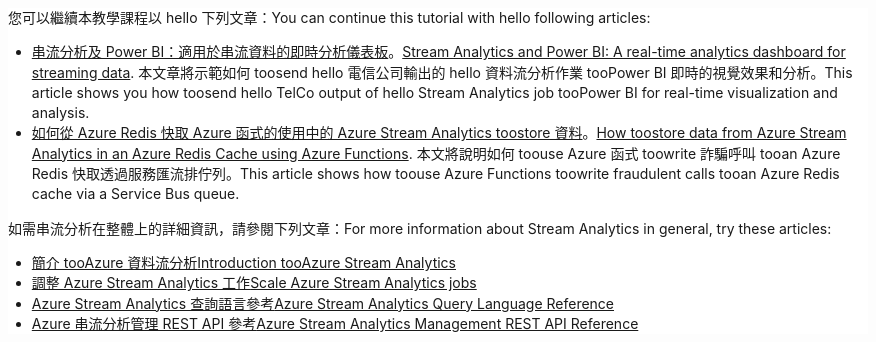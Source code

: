 <span data-ttu-id="7002e-389">您可以繼續本教學課程以 hello 下列文章：</span><span class="sxs-lookup"><span data-stu-id="7002e-389">You can continue this tutorial with hello following articles:</span></span>

* <span data-ttu-id="7002e-390">[串流分析及 Power BI：適用於串流資料的即時分析儀表板](stream-analytics-power-bi-dashboard.md)。</span><span class="sxs-lookup"><span data-stu-id="7002e-390">[Stream Analytics and Power BI: A real-time analytics dashboard for streaming data](stream-analytics-power-bi-dashboard.md).</span></span> <span data-ttu-id="7002e-391">本文章將示範如何 toosend hello 電信公司輸出的 hello 資料流分析作業 tooPower BI 即時的視覺效果和分析。</span><span class="sxs-lookup"><span data-stu-id="7002e-391">This article shows you how toosend hello TelCo output of hello Stream Analytics job tooPower BI for real-time visualization and analysis.</span></span>
* <span data-ttu-id="7002e-392">[如何從 Azure Redis 快取 Azure 函式的使用中的 Azure Stream Analytics toostore 資料](stream-analytics-functions-redis.md)。</span><span class="sxs-lookup"><span data-stu-id="7002e-392">[How toostore data from Azure Stream Analytics in an Azure Redis Cache using Azure Functions](stream-analytics-functions-redis.md).</span></span> <span data-ttu-id="7002e-393">本文將說明如何 toouse Azure 函式 toowrite 詐騙呼叫 tooan Azure Redis 快取透過服務匯流排佇列。</span><span class="sxs-lookup"><span data-stu-id="7002e-393">This article shows how toouse Azure Functions toowrite fraudulent calls tooan Azure Redis cache via a Service Bus queue.</span></span>

<span data-ttu-id="7002e-394">如需串流分析在整體上的詳細資訊，請參閱下列文章：</span><span class="sxs-lookup"><span data-stu-id="7002e-394">For more information about Stream Analytics in general, try these articles:</span></span>

* [<span data-ttu-id="7002e-395">簡介 tooAzure 資料流分析</span><span class="sxs-lookup"><span data-stu-id="7002e-395">Introduction tooAzure Stream Analytics</span></span>](stream-analytics-introduction.md)
* [<span data-ttu-id="7002e-396">調整 Azure Stream Analytics 工作</span><span class="sxs-lookup"><span data-stu-id="7002e-396">Scale Azure Stream Analytics jobs</span></span>](stream-analytics-scale-jobs.md)
* [<span data-ttu-id="7002e-397">Azure Stream Analytics 查詢語言參考</span><span class="sxs-lookup"><span data-stu-id="7002e-397">Azure Stream Analytics Query Language Reference</span></span>](https://msdn.microsoft.com/library/azure/dn834998.aspx)
* [<span data-ttu-id="7002e-398">Azure 串流分析管理 REST API 參考</span><span class="sxs-lookup"><span data-stu-id="7002e-398">Azure Stream Analytics Management REST API Reference</span></span>](https://msdn.microsoft.com/library/azure/dn835031.aspx)
